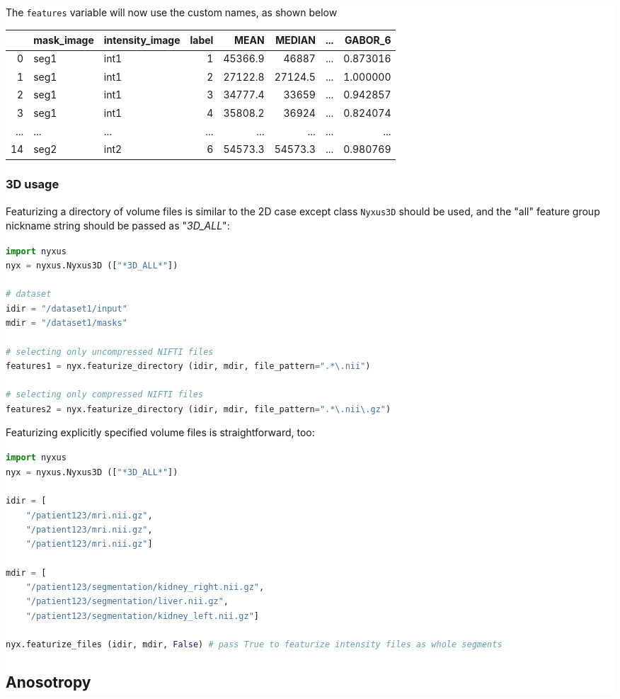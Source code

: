 The `features` variable will now use the custom names, as shown below

|     | mask_image       | intensity_image          | label | MEAN    |   MEDIAN |...|    GABOR_6 |
|----:|:-----------------|:-------------------------|------:|--------:|---------:|--:|-----------:|
|   0 | seg1 | int1      |     1 | 45366.9 |  46887   |...|   0.873016 |
|   1 | seg1 | int1      |     2 | 27122.8 |  27124.5 |...|   1.000000 |
|   2 | seg1 | int1      |     3 | 34777.4 |  33659   |...|   0.942857 |
|   3 | seg1 | int1      |     4 | 35808.2 |  36924   |...|   0.824074 |
| ... | ...              | ...                      |   ... | ...     |  ...     |...|   ...      |
|  14 | seg2 | int2      |     6 | 54573.3 |  54573.3 |...|   0.980769 |

### 3D usage

Featurizing a directory of volume files is similar to the 2D case except class `Nyxus3D` should be used, and the "all" feature group nickname string should be passed as "*3D_ALL*":

```python
import nyxus
nyx = nyxus.Nyxus3D (["*3D_ALL*"])

# dataset
idir = "/dataset1/input"
mdir = "/dataset1/masks"

# selecting only uncompressed NIFTI files
features1 = nyx.featurize_directory (idir, mdir, file_pattern=".*\.nii")

# selecting only compressed NIFTI files
features2 = nyx.featurize_directory (idir, mdir, file_pattern=".*\.nii\.gz")
```
Featurizing explicitly specified volume files is straightforward, too:

```python
import nyxus
nyx = nyxus.Nyxus3D (["*3D_ALL*"])

idir = [
	"/patient123/mri.nii.gz", 
	"/patient123/mri.nii.gz", 
	"/patient123/mri.nii.gz"]

mdir = [
	"/patient123/segmentation/kidney_right.nii.gz", 
	"/patient123/segmentation/liver.nii.gz", 
	"/patient123/segmentation/kidney_left.nii.gz"]

nyx.featurize_files (idir, mdir, False) # pass True to featurize intensity files as whole segments
```
## Anosotropy
